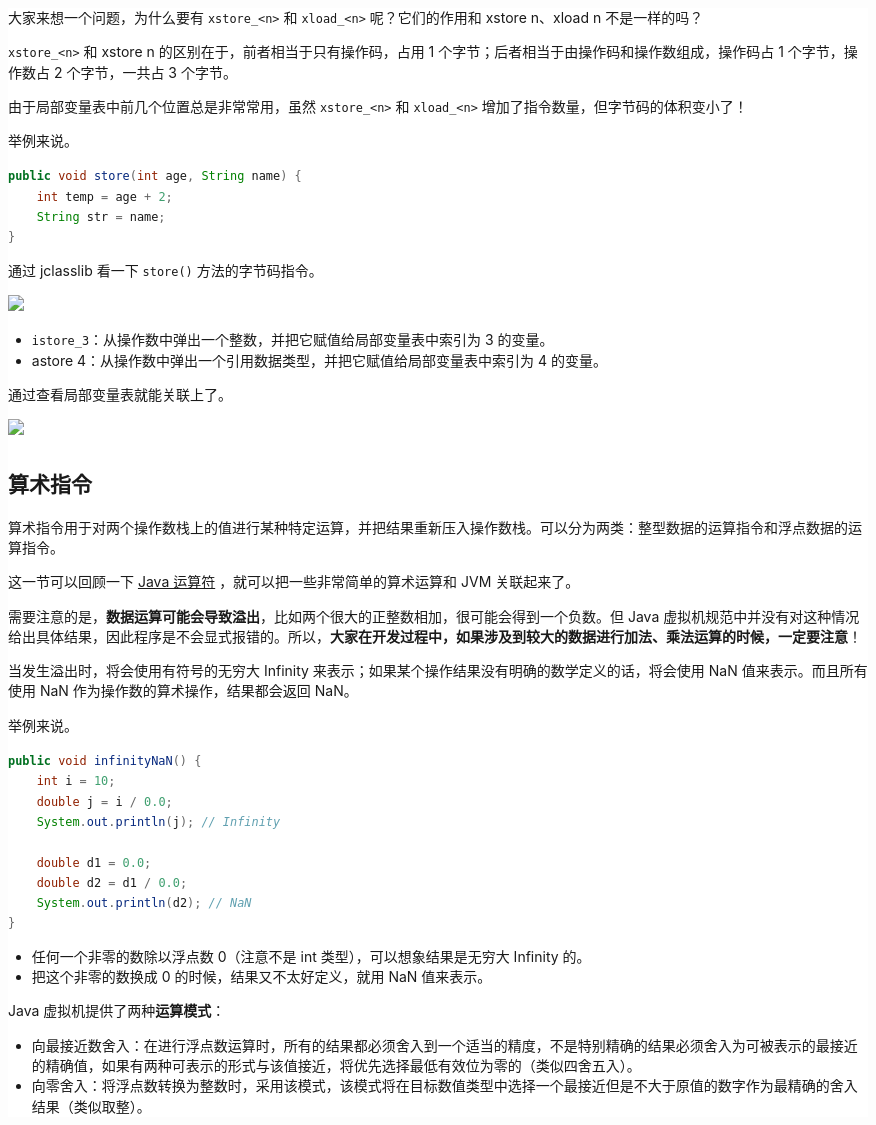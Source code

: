 大家来想一个问题，为什么要有 `xstore_<n>` 和 `xload_<n>` 呢？它们的作用和 xstore n、xload n 不是一样的吗？

`xstore_<n>` 和 xstore n 的区别在于，前者相当于只有操作码，占用 1 个字节；后者相当于由操作码和操作数组成，操作码占 1 个字节，操作数占 2 个字节，一共占 3 个字节。

由于局部变量表中前几个位置总是非常常用，虽然 `xstore_<n>` 和 `xload_<n>` 增加了指令数量，但字节码的体积变小了！

举例来说。

```java
public void store(int age, String name) {
    int temp = age + 2;
    String str = name;
}
```

通过 jclasslib 看一下 `store()` 方法的字节码指令。

![](https://cdn.tobebetterjavaer.com/tobebetterjavaer/images/jvm/zijiema-zhiling-d955468c-d07d-47cd-b82b-c03ecea8753d.png)

- `istore_3`：从操作数中弹出一个整数，并把它赋值给局部变量表中索引为 3 的变量。
- astore 4：从操作数中弹出一个引用数据类型，并把它赋值给局部变量表中索引为 4 的变量。

通过查看局部变量表就能关联上了。

![](https://cdn.tobebetterjavaer.com/tobebetterjavaer/images/jvm/zijiema-zhiling-a08c20cb-c148-47c9-91e2-df37e68989a9.png)

## 算术指令

算术指令用于对两个操作数栈上的值进行某种特定运算，并把结果重新压入操作数栈。可以分为两类：整型数据的运算指令和浮点数据的运算指令。

这一节可以回顾一下 [Java 运算符](https://javabetter.cn/basic-grammar/operator.html) ，就可以把一些非常简单的算术运算和 JVM 关联起来了。

需要注意的是，**数据运算可能会导致溢出**，比如两个很大的正整数相加，很可能会得到一个负数。但 Java 虚拟机规范中并没有对这种情况给出具体结果，因此程序是不会显式报错的。所以，**大家在开发过程中，如果涉及到较大的数据进行加法、乘法运算的时候，一定要注意**！

当发生溢出时，将会使用有符号的无穷大 Infinity 来表示；如果某个操作结果没有明确的数学定义的话，将会使用 NaN 值来表示。而且所有使用 NaN 作为操作数的算术操作，结果都会返回 NaN。

举例来说。

```java
public void infinityNaN() {
    int i = 10;
    double j = i / 0.0;
    System.out.println(j); // Infinity

    double d1 = 0.0;
    double d2 = d1 / 0.0;
    System.out.println(d2); // NaN
}
```

- 任何一个非零的数除以浮点数 0（注意不是 int 类型），可以想象结果是无穷大 Infinity 的。
- 把这个非零的数换成 0 的时候，结果又不太好定义，就用 NaN 值来表示。

Java 虚拟机提供了两种**运算模式**：

- 向最接近数舍入：在进行浮点数运算时，所有的结果都必须舍入到一个适当的精度，不是特别精确的结果必须舍入为可被表示的最接近的精确值，如果有两种可表示的形式与该值接近，将优先选择最低有效位为零的（类似四舍五入）。
- 向零舍入：将浮点数转换为整数时，采用该模式，该模式将在目标数值类型中选择一个最接近但是不大于原值的数字作为最精确的舍入结果（类似取整）。
